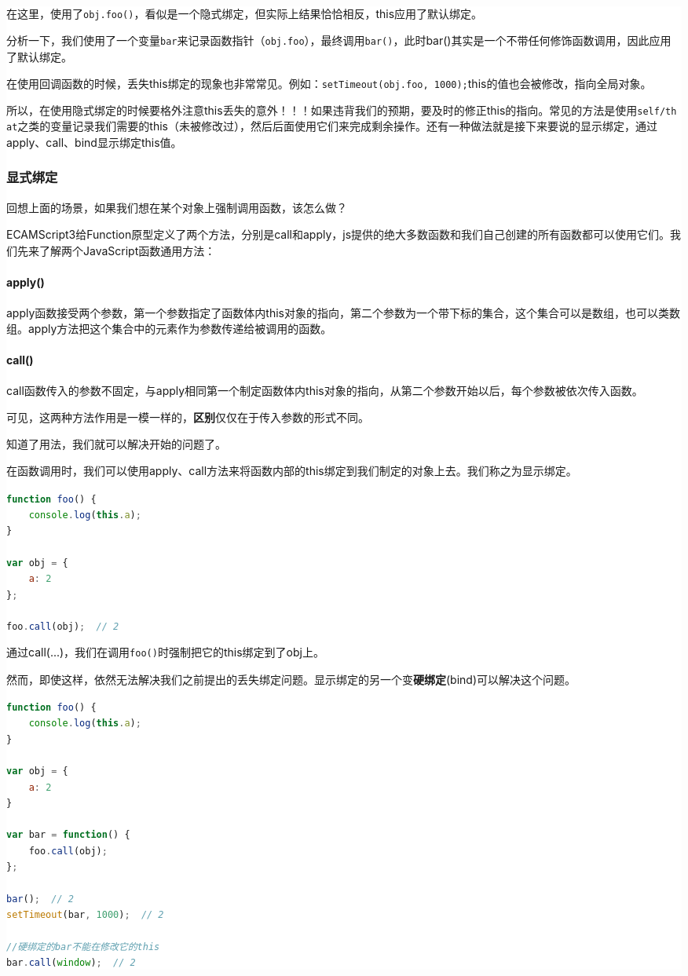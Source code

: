 在这里，使用了`obj.foo()`，看似是一个隐式绑定，但实际上结果恰恰相反，this应用了默认绑定。

分析一下，我们使用了一个变量`bar`来记录函数指针（`obj.foo`），最终调用`bar()`，此时bar()其实是一个不带任何修饰函数调用，因此应用了默认绑定。

在使用回调函数的时候，丢失this绑定的现象也非常常见。例如：`setTimeout(obj.foo, 1000);`this的值也会被修改，指向全局对象。

所以，在使用隐式绑定的时候要格外注意this丢失的意外！！！如果违背我们的预期，要及时的修正this的指向。常见的方法是使用`self/that`之类的变量记录我们需要的this（未被修改过），然后后面使用它们来完成剩余操作。还有一种做法就是接下来要说的显示绑定，通过apply、call、bind显示绑定this值。

### 显式绑定

回想上面的场景，如果我们想在某个对象上强制调用函数，该怎么做？

ECAMScript3给Function原型定义了两个方法，分别是call和apply，js提供的绝大多数函数和我们自己创建的所有函数都可以使用它们。我们先来了解两个JavaScript函数通用方法：

#### apply()

apply函数接受两个参数，第一个参数指定了函数体内this对象的指向，第二个参数为一个带下标的集合，这个集合可以是数组，也可以类数组。apply方法把这个集合中的元素作为参数传递给被调用的函数。

#### call()

call函数传入的参数不固定，与apply相同第一个制定函数体内this对象的指向，从第二个参数开始以后，每个参数被依次传入函数。

可见，这两种方法作用是一模一样的，**区别**仅仅在于传入参数的形式不同。

知道了用法，我们就可以解决开始的问题了。

在函数调用时，我们可以使用apply、call方法来将函数内部的this绑定到我们制定的对象上去。我们称之为显示绑定。

```javascript
function foo() {
    console.log(this.a);
}

var obj = {
    a: 2
};

foo.call(obj);  // 2
```

通过call(...)，我们在调用`foo()`时强制把它的this绑定到了obj上。

然而，即使这样，依然无法解决我们之前提出的丢失绑定问题。显示绑定的另一个变**硬绑定**(bind)可以解决这个问题。

```javascript
function foo() {
    console.log(this.a);
}

var obj = {
    a: 2
}

var bar = function() {
    foo.call(obj);
};

bar();  // 2
setTimeout(bar, 1000);  // 2

//硬绑定的bar不能在修改它的this
bar.call(window);  // 2
```

